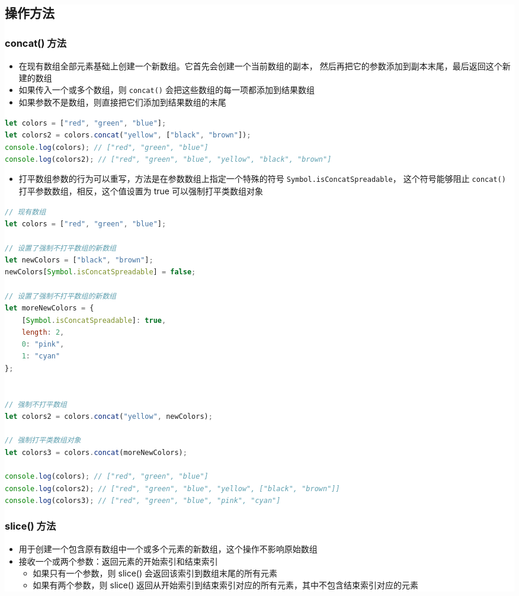 
## 操作方法

### concat() 方法

* 在现有数组全部元素基础上创建一个新数组。它首先会创建一个当前数组的副本，
  然后再把它的参数添加到副本末尾，最后返回这个新建的数组
* 如果传入一个或多个数组，则 `concat()` 会把这些数组的每一项都添加到结果数组
* 如果参数不是数组，则直接把它们添加到结果数组的末尾

```js
let colors = ["red", "green", "blue"];
let colors2 = colors.concat("yellow", ["black", "brown"]);
console.log(colors); // ["red", "green", "blue"]
console.log(colors2); // ["red", "green", "blue", "yellow", "black", "brown"]
```

- 打平数组参数的行为可以重写，方法是在参数数组上指定一个特殊的符号 `Symbol.isConcatSpreadable`，
  这个符号能够阻止 `concat()` 打平参数数组，相反，这个值设置为 true 可以强制打平类数组对象

```js
// 现有数组
let colors = ["red", "green", "blue"];

// 设置了强制不打平数组的新数组
let newColors = ["black", "brown"];
newColors[Symbol.isConcatSpreadable] = false;

// 设置了强制不打平数组的新数组
let moreNewColors = {
    [Symbol.isConcatSpreadable]: true,
    length: 2,
    0: "pink",
    1: "cyan"
};


// 强制不打平数组
let colors2 = colors.concat("yellow", newColors);

// 强制打平类数组对象
let colors3 = colors.concat(moreNewColors);

console.log(colors); // ["red", "green", "blue"]
console.log(colors2); // ["red", "green", "blue", "yellow", ["black", "brown"]]
console.log(colors3); // ["red", "green", "blue", "pink", "cyan"]
```

### slice() 方法

- 用于创建一个包含原有数组中一个或多个元素的新数组，这个操作不影响原始数组
- 接收一个或两个参数：返回元素的开始索引和结束索引
    - 如果只有一个参数，则 slice() 会返回该索引到数组末尾的所有元素
    - 如果有两个参数，则 slice() 返回从开始索引到结束索引对应的所有元素，其中不包含结束索引对应的元素
